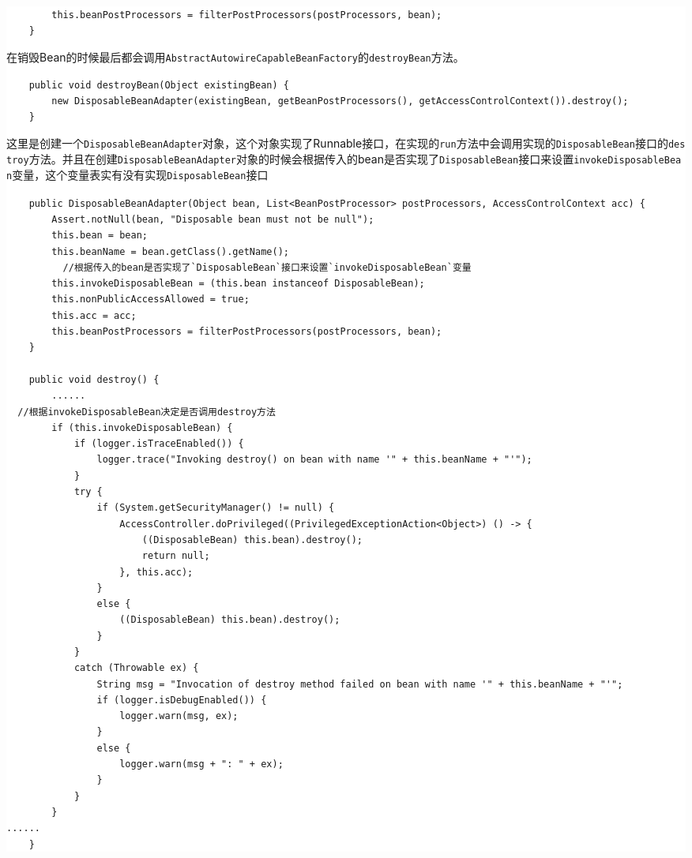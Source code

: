 ```
        this.beanPostProcessors = filterPostProcessors(postProcessors, bean);
    }
```

在销毁Bean的时候最后都会调用`AbstractAutowireCapableBeanFactory`的`destroyBean`方法。

```
    public void destroyBean(Object existingBean) {
        new DisposableBeanAdapter(existingBean, getBeanPostProcessors(), getAccessControlContext()).destroy();
    }
```

这里是创建一个`DisposableBeanAdapter`对象，这个对象实现了Runnable接口，在实现的`run`方法中会调用实现的`DisposableBean`接口的`destroy`方法。并且在创建`DisposableBeanAdapter`对象的时候会根据传入的bean是否实现了`DisposableBean`接口来设置`invokeDisposableBean`变量，这个变量表实有没有实现`DisposableBean`接口

```
    public DisposableBeanAdapter(Object bean, List<BeanPostProcessor> postProcessors, AccessControlContext acc) {
        Assert.notNull(bean, "Disposable bean must not be null");
        this.bean = bean;
        this.beanName = bean.getClass().getName();
          //根据传入的bean是否实现了`DisposableBean`接口来设置`invokeDisposableBean`变量
        this.invokeDisposableBean = (this.bean instanceof DisposableBean);
        this.nonPublicAccessAllowed = true;
        this.acc = acc;
        this.beanPostProcessors = filterPostProcessors(postProcessors, bean);
    }

    public void destroy() {
        ......
  //根据invokeDisposableBean决定是否调用destroy方法
        if (this.invokeDisposableBean) {
            if (logger.isTraceEnabled()) {
                logger.trace("Invoking destroy() on bean with name '" + this.beanName + "'");
            }
            try {
                if (System.getSecurityManager() != null) {
                    AccessController.doPrivileged((PrivilegedExceptionAction<Object>) () -> {
                        ((DisposableBean) this.bean).destroy();
                        return null;
                    }, this.acc);
                }
                else {
                    ((DisposableBean) this.bean).destroy();
                }
            }
            catch (Throwable ex) {
                String msg = "Invocation of destroy method failed on bean with name '" + this.beanName + "'";
                if (logger.isDebugEnabled()) {
                    logger.warn(msg, ex);
                }
                else {
                    logger.warn(msg + ": " + ex);
                }
            }
        }
......
    }
```

